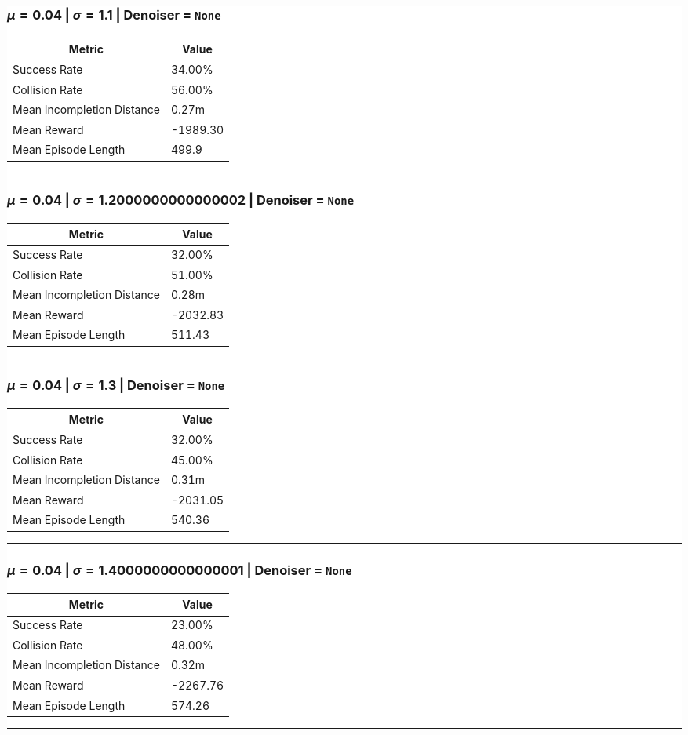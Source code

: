 ### $\mu = 0.04$ | $\sigma = 1.1$ | Denoiser = `None`

| Metric                     | Value    |
|----------------------------|----------|
| Success Rate               | 34.00%   |
| Collision Rate             | 56.00%   |
| Mean Incompletion Distance | 0.27m    |
| Mean Reward                | -1989.30 |
| Mean Episode Length        | 499.9    |
---

### $\mu = 0.04$ | $\sigma = 1.2000000000000002$ | Denoiser = `None`

| Metric                     | Value    |
|----------------------------|----------|
| Success Rate               | 32.00%   |
| Collision Rate             | 51.00%   |
| Mean Incompletion Distance | 0.28m    |
| Mean Reward                | -2032.83 |
| Mean Episode Length        | 511.43   |
---

### $\mu = 0.04$ | $\sigma = 1.3$ | Denoiser = `None`

| Metric                     | Value    |
|----------------------------|----------|
| Success Rate               | 32.00%   |
| Collision Rate             | 45.00%   |
| Mean Incompletion Distance | 0.31m    |
| Mean Reward                | -2031.05 |
| Mean Episode Length        | 540.36   |
---

### $\mu = 0.04$ | $\sigma = 1.4000000000000001$ | Denoiser = `None`

| Metric                     | Value    |
|----------------------------|----------|
| Success Rate               | 23.00%   |
| Collision Rate             | 48.00%   |
| Mean Incompletion Distance | 0.32m    |
| Mean Reward                | -2267.76 |
| Mean Episode Length        | 574.26   |
---
